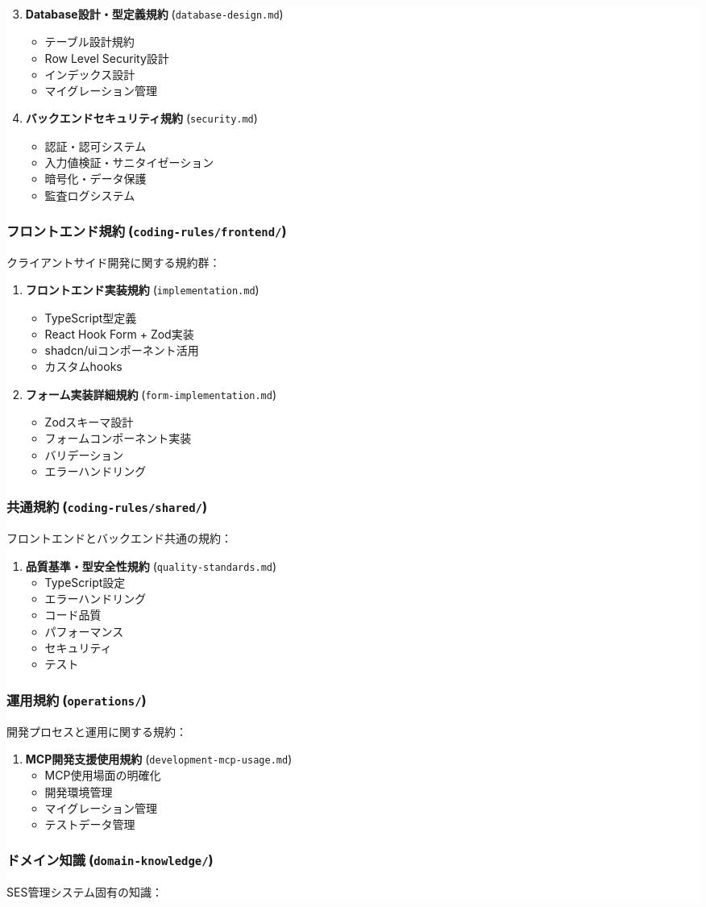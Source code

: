 3. **Database設計・型定義規約** (`database-design.md`)

   - テーブル設計規約
   - Row Level Security設計
   - インデックス設計
   - マイグレーション管理

4. **バックエンドセキュリティ規約** (`security.md`)
   - 認証・認可システム
   - 入力値検証・サニタイゼーション
   - 暗号化・データ保護
   - 監査ログシステム

### フロントエンド規約 (`coding-rules/frontend/`)

クライアントサイド開発に関する規約群：

1. **フロントエンド実装規約** (`implementation.md`)

   - TypeScript型定義
   - React Hook Form + Zod実装
   - shadcn/uiコンポーネント活用
   - カスタムhooks

2. **フォーム実装詳細規約** (`form-implementation.md`)
   - Zodスキーマ設計
   - フォームコンポーネント実装
   - バリデーション
   - エラーハンドリング

### 共通規約 (`coding-rules/shared/`)

フロントエンドとバックエンド共通の規約：

1. **品質基準・型安全性規約** (`quality-standards.md`)
   - TypeScript設定
   - エラーハンドリング
   - コード品質
   - パフォーマンス
   - セキュリティ
   - テスト

### 運用規約 (`operations/`)

開発プロセスと運用に関する規約：

1. **MCP開発支援使用規約** (`development-mcp-usage.md`)
   - MCP使用場面の明確化
   - 開発環境管理
   - マイグレーション管理
   - テストデータ管理

### ドメイン知識 (`domain-knowledge/`)

SES管理システム固有の知識：
